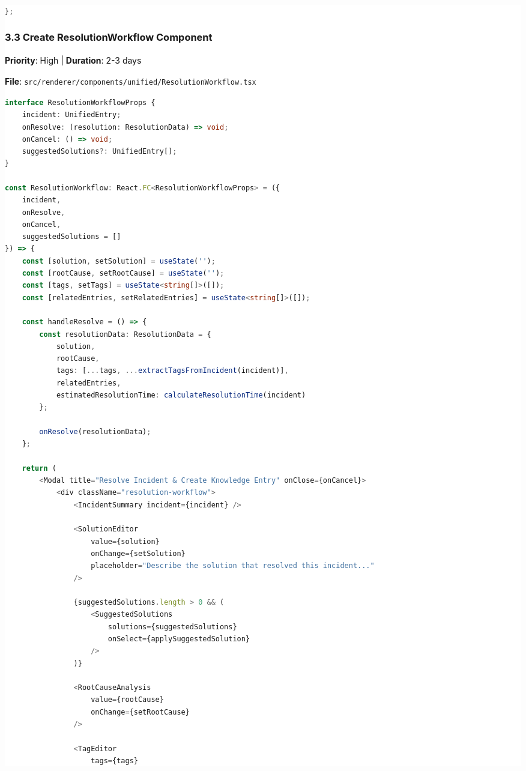 ```typescript
};
```

### 3.3 Create ResolutionWorkflow Component
**Priority**: High | **Duration**: 2-3 days

**File**: `src/renderer/components/unified/ResolutionWorkflow.tsx`

```typescript
interface ResolutionWorkflowProps {
    incident: UnifiedEntry;
    onResolve: (resolution: ResolutionData) => void;
    onCancel: () => void;
    suggestedSolutions?: UnifiedEntry[];
}

const ResolutionWorkflow: React.FC<ResolutionWorkflowProps> = ({
    incident,
    onResolve,
    onCancel,
    suggestedSolutions = []
}) => {
    const [solution, setSolution] = useState('');
    const [rootCause, setRootCause] = useState('');
    const [tags, setTags] = useState<string[]>([]);
    const [relatedEntries, setRelatedEntries] = useState<string[]>([]);

    const handleResolve = () => {
        const resolutionData: ResolutionData = {
            solution,
            rootCause,
            tags: [...tags, ...extractTagsFromIncident(incident)],
            relatedEntries,
            estimatedResolutionTime: calculateResolutionTime(incident)
        };

        onResolve(resolutionData);
    };

    return (
        <Modal title="Resolve Incident & Create Knowledge Entry" onClose={onCancel}>
            <div className="resolution-workflow">
                <IncidentSummary incident={incident} />

                <SolutionEditor
                    value={solution}
                    onChange={setSolution}
                    placeholder="Describe the solution that resolved this incident..."
                />

                {suggestedSolutions.length > 0 && (
                    <SuggestedSolutions
                        solutions={suggestedSolutions}
                        onSelect={applySuggestedSolution}
                    />
                )}

                <RootCauseAnalysis
                    value={rootCause}
                    onChange={setRootCause}
                />

                <TagEditor
                    tags={tags}
```